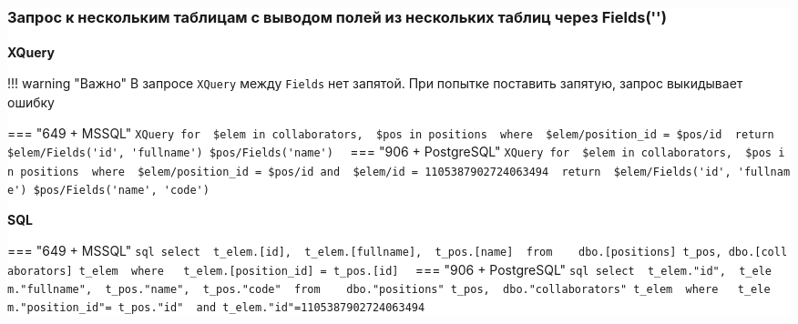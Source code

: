 ### Запрос к нескольким таблицам с выводом полей из нескольких таблиц через Fields('')

**XQuery**

!!! warning "Важно"
	В запросе `XQuery` между `Fields` нет запятой. При попытке поставить запятую, запрос выкидывает ошибку

=== "649 + MSSQL"
	```XQuery
	for 
		$elem in collaborators, 
		$pos in positions 
	where 
		$elem/position_id = $pos/id 
	return 
		$elem/Fields('id', 'fullname') $pos/Fields('name') 
	```
=== "906 + PostgreSQL"
	```XQuery
	for 
		$elem in collaborators, 
		$pos in positions 
	where 
		$elem/position_id = $pos/id and 
		$elem/id = 1105387902724063494 
	return 
		$elem/Fields('id', 'fullname') $pos/Fields('name', 'code') 
	```

**SQL**

=== "649 + MSSQL"
	```sql
	select	t_elem.[id], 
			t_elem.[fullname], 
			t_pos.[name] 
	from	dbo.[positions] t_pos, dbo.[collaborators] t_elem 
	where	t_elem.[position_id] = t_pos.[id] 
	```
=== "906 + PostgreSQL"
	```sql
	select	t_elem."id", 
			t_elem."fullname", 
			t_pos."name", 
			t_pos."code" 
	from	dbo."positions" t_pos, 
			dbo."collaborators" t_elem 
	where	t_elem."position_id"= t_pos."id" 
		and	t_elem."id"=1105387902724063494 
	```
